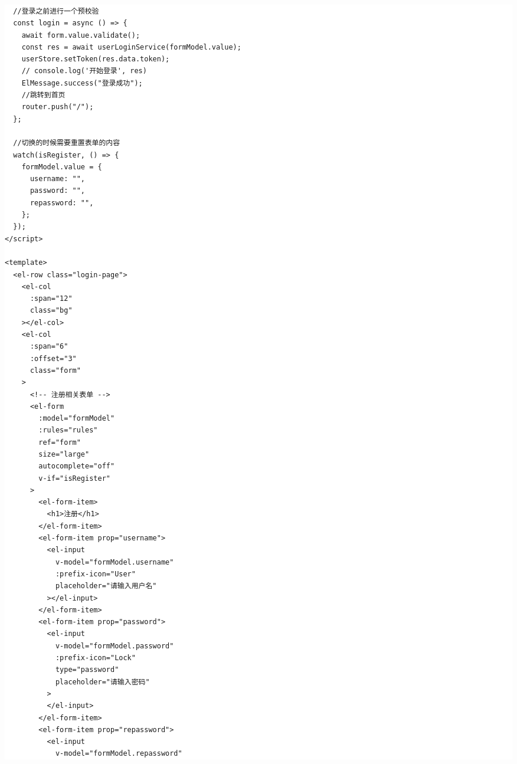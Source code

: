 ```vue
  //登录之前进行一个预校验
  const login = async () => {
    await form.value.validate();
    const res = await userLoginService(formModel.value);
    userStore.setToken(res.data.token);
    // console.log('开始登录', res)
    ElMessage.success("登录成功");
    //跳转到首页
    router.push("/");
  };

  //切换的时候需要重置表单的内容
  watch(isRegister, () => {
    formModel.value = {
      username: "",
      password: "",
      repassword: "",
    };
  });
</script>

<template>
  <el-row class="login-page">
    <el-col
      :span="12"
      class="bg"
    ></el-col>
    <el-col
      :span="6"
      :offset="3"
      class="form"
    >
      <!-- 注册相关表单 -->
      <el-form
        :model="formModel"
        :rules="rules"
        ref="form"
        size="large"
        autocomplete="off"
        v-if="isRegister"
      >
        <el-form-item>
          <h1>注册</h1>
        </el-form-item>
        <el-form-item prop="username">
          <el-input
            v-model="formModel.username"
            :prefix-icon="User"
            placeholder="请输入用户名"
          ></el-input>
        </el-form-item>
        <el-form-item prop="password">
          <el-input
            v-model="formModel.password"
            :prefix-icon="Lock"
            type="password"
            placeholder="请输入密码"
          >
          </el-input>
        </el-form-item>
        <el-form-item prop="repassword">
          <el-input
            v-model="formModel.repassword"
```